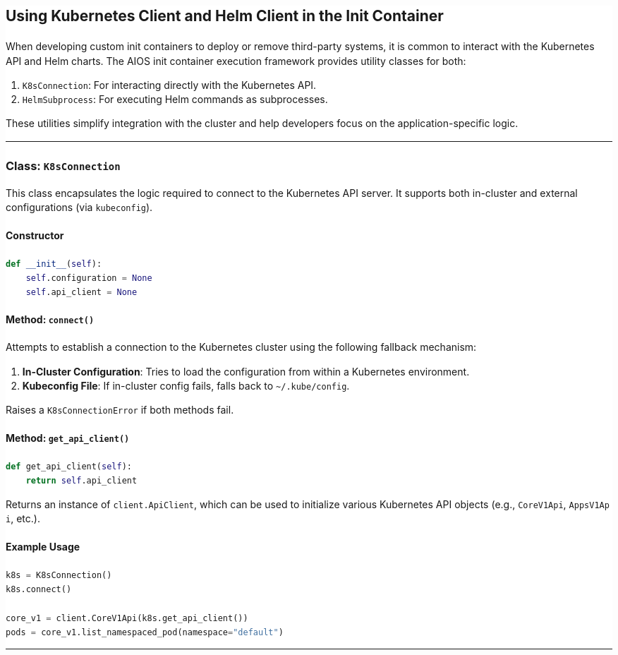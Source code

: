 
## Using Kubernetes Client and Helm Client in the Init Container

When developing custom init containers to deploy or remove third-party systems, it is common to interact with the Kubernetes API and Helm charts. The AIOS init container execution framework provides utility classes for both:

1. `K8sConnection`: For interacting directly with the Kubernetes API.
2. `HelmSubprocess`: For executing Helm commands as subprocesses.

These utilities simplify integration with the cluster and help developers focus on the application-specific logic.

---

### Class: `K8sConnection`

This class encapsulates the logic required to connect to the Kubernetes API server. It supports both in-cluster and external configurations (via `kubeconfig`).

#### Constructor

```python
def __init__(self):
    self.configuration = None
    self.api_client = None
```

#### Method: `connect()`

Attempts to establish a connection to the Kubernetes cluster using the following fallback mechanism:

1. **In-Cluster Configuration**: Tries to load the configuration from within a Kubernetes environment.
2. **Kubeconfig File**: If in-cluster config fails, falls back to `~/.kube/config`.

Raises a `K8sConnectionError` if both methods fail.

#### Method: `get_api_client()`

```python
def get_api_client(self):
    return self.api_client
```

Returns an instance of `client.ApiClient`, which can be used to initialize various Kubernetes API objects (e.g., `CoreV1Api`, `AppsV1Api`, etc.).

#### Example Usage

```python
k8s = K8sConnection()
k8s.connect()

core_v1 = client.CoreV1Api(k8s.get_api_client())
pods = core_v1.list_namespaced_pod(namespace="default")
```

---